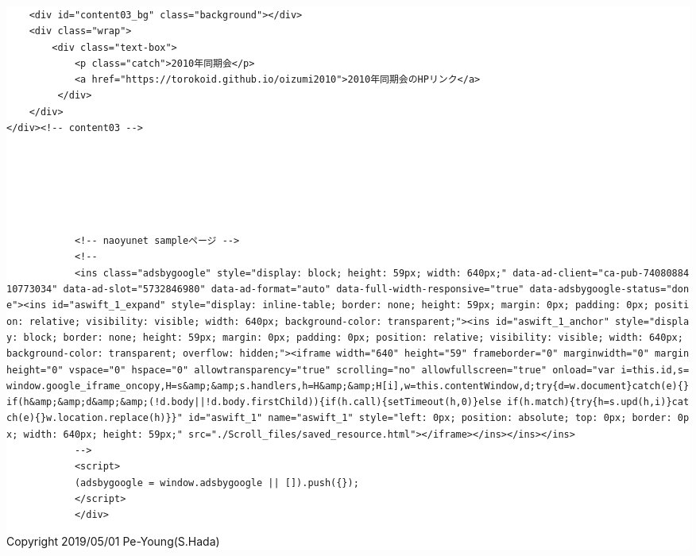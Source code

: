         <div id="content03_bg" class="background"></div>
        <div class="wrap">
            <div class="text-box">
                <p class="catch">2010年同期会</p>
                <a href="https://torokoid.github.io/oizumi2010">2010年同期会のHPリンク</a>
             </div>
        </div>
    </div><!-- content03 -->
  
  
  
  


                <!-- naoyunet sampleページ -->
                <!--
                <ins class="adsbygoogle" style="display: block; height: 59px; width: 640px;" data-ad-client="ca-pub-7408088410773034" data-ad-slot="5732846980" data-ad-format="auto" data-full-width-responsive="true" data-adsbygoogle-status="done"><ins id="aswift_1_expand" style="display: inline-table; border: none; height: 59px; margin: 0px; padding: 0px; position: relative; visibility: visible; width: 640px; background-color: transparent;"><ins id="aswift_1_anchor" style="display: block; border: none; height: 59px; margin: 0px; padding: 0px; position: relative; visibility: visible; width: 640px; background-color: transparent; overflow: hidden;"><iframe width="640" height="59" frameborder="0" marginwidth="0" marginheight="0" vspace="0" hspace="0" allowtransparency="true" scrolling="no" allowfullscreen="true" onload="var i=this.id,s=window.google_iframe_oncopy,H=s&amp;&amp;s.handlers,h=H&amp;&amp;H[i],w=this.contentWindow,d;try{d=w.document}catch(e){}if(h&amp;&amp;d&amp;&amp;(!d.body||!d.body.firstChild)){if(h.call){setTimeout(h,0)}else if(h.match){try{h=s.upd(h,i)}catch(e){}w.location.replace(h)}}" id="aswift_1" name="aswift_1" style="left: 0px; position: absolute; top: 0px; border: 0px; width: 640px; height: 59px;" src="./Scroll_files/saved_resource.html"></iframe></ins></ins></ins>
                -->
                <script>
                (adsbygoogle = window.adsbygoogle || []).push({});
                </script>
                </div>

 <footer>
 <span class="white">Copyright 2019/05/01 Pe-Young(S.Hada)</span>
 </footer>
            </div>
        </div>
    </div><!-- content03 -->
</section>

<script>
$(function(){
    $('.contents').each(function(i, elem){
        var contentsPOS = $(elem).offset().top;
        $(window).on('load scroll resize', function(){
            var winHeight = $(window).height();
            var scrollTop = $(window).scrollTop();
            var showClass = 'show';
            var timing = 100;
            if (scrollTop >= contentsPOS - winHeight + timing){
              $(elem).addClass(showClass);
            } else {
              $(elem).removeClass(showClass);
            }
        });
    });
});
</script>
